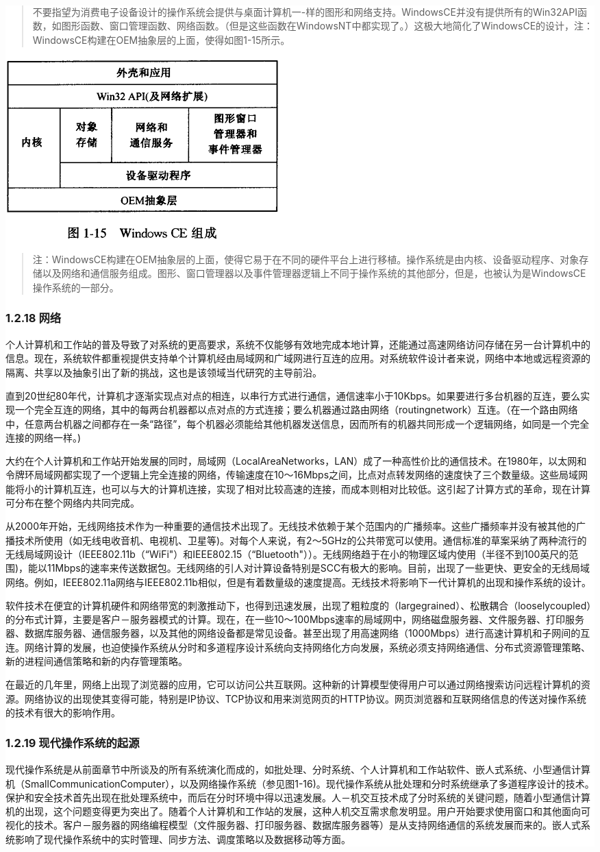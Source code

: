 > 不要指望为消费电子设备设计的操作系统会提供与桌面计算机一-样的图形和网络支持。WindowsCE并没有提供所有的Win32API函数，如图形函数、窗口管理函数、网络函数。（但是这些函数在WindowsNT中都实现了。）这极大地简化了WindowsCE的设计，注：WindowsCE构建在OEM抽象层的上面，使得如图1-15所示。

![image-20240912130525462](操作系统-上.assets/image-20240912130525462.png)

> 注：WindowsCE构建在OEM抽象层的上面，使得它易于在不同的硬件平台上进行移植。操作系统是由内核、设备驱动程序、对象存储以及网络和通信服务组成。图形、窗口管理器以及事件管理器逻辑上不同于操作系统的其他部分，但是，也被认为是WindowsCE操作系统的一部分。

### 1.2.18 网络

个人计算机和工作站的普及导致了对系统的更高要求，系统不仅能够有效地完成本地计算，还能通过高速网络访问存储在另一台计算机中的信息。现在，系统软件都重视提供支持单个计算机经由局域网和广域网进行互连的应用。对系统软件设计者来说，网络中本地或远程资源的隔离、共享以及抽象引出了新的挑战，这也是该领域当代研究的主导前沿。

直到20世纪80年代，计算机才逐渐实现点对点的相连，以串行方式进行通信，通信速率小于10Kbps。如果要进行多台机器的互连，要么实现一个完全互连的网络，其中的每两台机器都以点对点的方式连接；要么机器通过路由网络（routingnetwork）互连。（在一个路由网络中，任意两台机器之间都存在一条“路径”，每个机器必须能给其他机器发送信息，因而所有的机器共同形成一个逻辑网络，如同是一个完全连接的网络一样。)

大约在个人计算机和工作站开始发展的同时，局域网（LocalAreaNetworks，LAN）成了一种高性价比的通信技术。在1980年，以太网和令牌环局域网都实现了一个逻辑上完全连接的网络，传输速度在10～16Mbps之间，比点对点转发网络的速度快了三个数量级。这些局域网能将小的计算机互连，也可以与大的计算机连接，实现了相对比较高速的连接，而成本则相对比较低。这引起了计算方式的革命，现在计算可分布在整个网络内共同完成。

从2000年开始，无线网络技术作为一种重要的通信技术出现了。无线技术依赖于某个范围内的广播频率。这些广播频率并没有被其他的广播技术所使用（如无线电收音机、电视机、卫星等)。对每个人来说，有2～5GHz的公共带宽可以使用。通信标准的草案采纳了两种流行的无线局域网设计（IEEE802.11b（“WiFi"）和IEEE802.15（“Bluetooth"））。无线网络趋于在小的物理区域内使用（半径不到100英尺的范围)，能以11Mbps的速率来传送数据包。无线网络的引人对计算设备特别是SCC有极大的影响。目前，出现了一些更快、更安全的无线局域网络。例如，IEEE802.11a网络与IEEE802.11b相似，但是有着数量级的速度提高。无线技术将影响下一代计算机的出现和操作系统的设计。

软件技术在便宜的计算机硬件和网络带宽的刺激推动下，也得到迅速发展，出现了粗粒度的（largegrained）、松散耦合（looselycoupled）的分布式计算，主要是客户－服务器模式的计算。现在，在一些10～100Mbps速率的局域网中，网络磁盘服务器、文件服务器、打印服务器、数据库服务器、通信服务器，以及其他的网络设备都是常见设备。甚至出现了用高速网络（1000Mbps）进行高速计算机和子网间的互连。网络计算的发展，也迫使操作系统从分时和多道程序设计系统向支持网络化方向发展，系统必须支持网络通信、分布式资源管理策略、新的进程间通信策略和新的内存管理策略。

在最近的几年里，网络上出现了浏览器的应用，它可以访问公共互联网。这种新的计算模型使得用户可以通过网络搜索访问远程计算机的资源。网络协议的出现使其变得可能，特别是IP协议、TCP协议和用来浏览网页的HTTP协议。网页浏览器和互联网络信息的传送对操作系统的技术有很大的影响作用。

### 1.2.19 现代操作系统的起源

现代操作系统是从前面章节中所谈及的所有系统演化而成的，如批处理、分时系统、个人计算机和工作站软件、嵌人式系统、小型通信计算机（SmallCommunicationComputer），以及网络操作系统（参见图1-16)。现代操作系统从批处理和分时系统继承了多道程序设计的技术。保护和安全技术首先出现在批处理系统中，而后在分时环境中得以迅速发展。人－机交互技术成了分时系统的关键问题，随着小型通信计算机的出现，这个问题变得更为突出了。随着个人计算机和工作站的发展，这种人机交互需求愈发明显。用户开始要求使用窗口和其他面向可视化的技术。客户－服务器的网络编程模型（文件服务器、打印服务器、数据库服务器等）是从支持网络通信的系统发展而来的。嵌人式系统影响了现代操作系统中的实时管理、同步方法、调度策略以及数据移动等方面。
